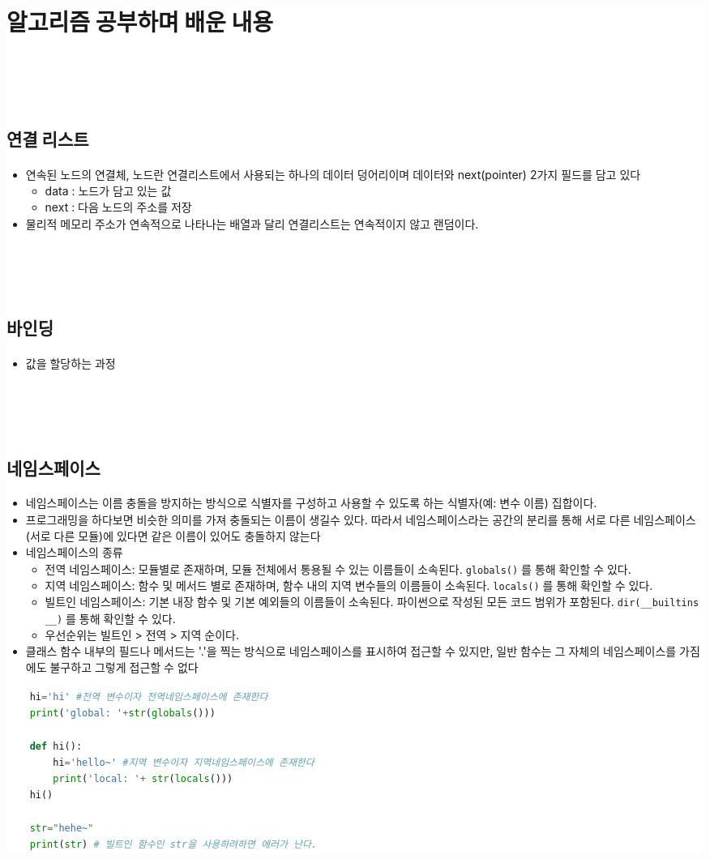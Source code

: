 # 알고리즘 공부하며 배운 내용 
<br>
<br>
<br>

## 연결 리스트
- 연속된 노드의 연결체, 노드란 연결리스트에서 사용되는 하나의 데이터 덩어리이며 데이터와 next(pointer) 2가지 필드를 담고 있다
    - data : 노드가 담고 있는 값
    - next : 다음 노드의 주소를 저장    
- 물리적 메모리 주소가 연속적으로 나타나는 배열과 달리 연결리스트는 연속적이지 않고 랜덤이다.

<br>
<br>
<br>

## 바인딩
- 값을 할당하는 과정

<br>
<br>
<br>

## 네임스페이스
- 네임스페이스는 이름 충돌을 방지하는 방식으로 식별자를 구성하고 사용할 수 있도록 하는 식별자(예: 변수 이름) 집합이다.
- 프로그래밍을 하다보면 비슷한 의미를 가져 충돌되는 이름이 생길수 있다. 따라서 네임스페이스라는 공간의 분리를 통해 서로 다른 네임스페이스(서로 다른 모듈)에 있다면 같은 이름이 있어도
충돌하지 않는다
- 네임스페이스의 종류
    + 전역 네임스페이스: 모듈별로 존재하며, 모듈 전체에서 통용될 수 있는 이름들이 소속된다. `globals()` 를 통해 확인할 수 있다.
    + 지역 네임스페이스: 함수 및 메서드 별로 존재하며, 함수 내의 지역 변수들의 이름들이 소속된다. `locals()` 를 통해 확인할 수 있다.
    + 빌트인 네임스페이스: 기본 내장 함수 및 기본 예외들의 이름들이 소속된다. 파이썬으로 작성된 모든 코드 범위가 포함된다. `dir(__builtins__)` 를 통해 확인할 수 있다.
    - 우선순위는 빌트인 > 전역 > 지역 순이다.
- 클래스 함수 내부의 필드나 메서드는 '.'을 찍는 방식으로 네임스페이스를 표시하여 접근할 수 있지만, 일반 함수는 그 자체의 네임스페이스를 가짐에도 불구하고 그렇게 접근할 수 없다

``` python
    hi='hi' #전역 변수이자 전역네임스페이스에 존재한다
    print('global: '+str(globals()))

    def hi():
        hi='hello~' #지역 변수이자 지역네임스페이스에 존재한다
        print('local: '+ str(locals()))
    hi()

    str="hehe~"
    print(str) # 빌트인 함수인 str을 사용하려하면 에러가 난다.
```

